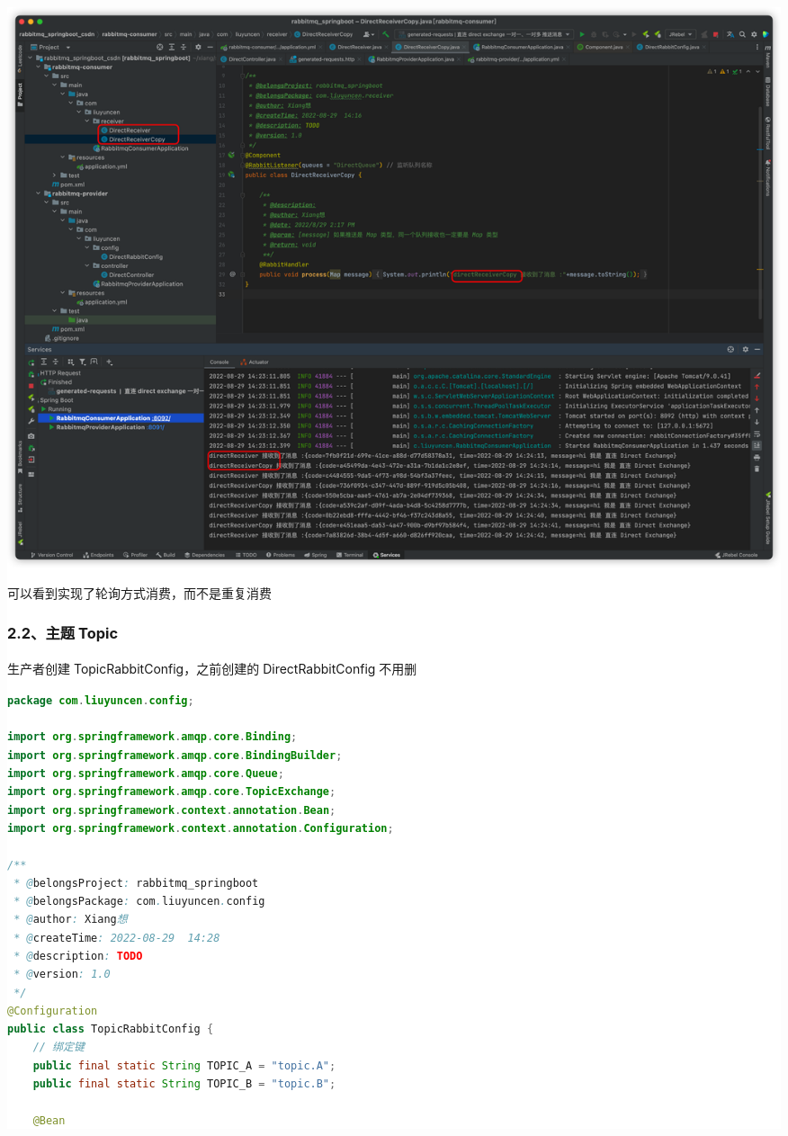 ![image-20220829142639720](images/image-20220829142639720.png)

可以看到实现了轮询方式消费，而不是重复消费

### 2.2、主题 Topic

生产者创建 TopicRabbitConfig，之前创建的 DirectRabbitConfig 不用删

```java
package com.liuyuncen.config;

import org.springframework.amqp.core.Binding;
import org.springframework.amqp.core.BindingBuilder;
import org.springframework.amqp.core.Queue;
import org.springframework.amqp.core.TopicExchange;
import org.springframework.context.annotation.Bean;
import org.springframework.context.annotation.Configuration;

/**
 * @belongsProject: rabbitmq_springboot
 * @belongsPackage: com.liuyuncen.config
 * @author: Xiang想
 * @createTime: 2022-08-29  14:28
 * @description: TODO
 * @version: 1.0
 */
@Configuration
public class TopicRabbitConfig {
    // 绑定键
    public final static String TOPIC_A = "topic.A";
    public final static String TOPIC_B = "topic.B";

    @Bean
```